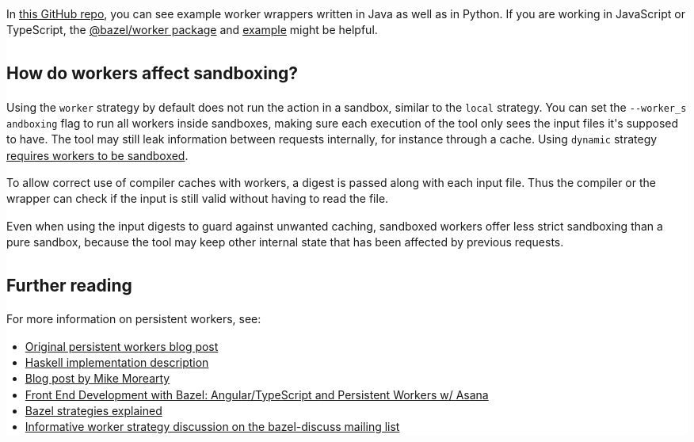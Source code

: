 In [this GitHub repo](https://github.com/Ubehebe/bazel-worker-examples), you can
see example worker wrappers written in Java as well as in Python. If you are
working in JavaScript or TypeScript, the [@bazel/worker
package](https://www.npmjs.com/package/@bazel/worker) and
[example](https://github.com/bazelbuild/rules_nodejs/tree/stable/examples/worker) might be helpful.

## How do workers affect sandboxing? <a name="sandboxing"></a>

Using the `worker` strategy by default does not run the action in a sandbox,
similar to the `local` strategy. You can set the `--worker_sandboxing` flag to
run all workers inside sandboxes, making sure each execution of the tool only
sees the input files it's supposed to have. The tool may still leak information
between requests internally, for instance through a cache. Using `dynamic`
strategy
[requires workers to be sandboxed](https://github.com/bazelbuild/bazel/blob/master/src/main/java/com/google/devtools/build/lib/exec/SpawnStrategyRegistry.java).

To allow correct use of compiler caches with workers, a digest is passed along
with each input file. Thus the compiler or the wrapper can check if the input is
still valid without having to read the file.

Even when using the input digests to guard against unwanted caching, sandboxed
workers offer less strict sandboxing than a pure sandbox, because the tool may
keep other internal state that has been affected by previous requests.

## Further reading <a name="further-reading"></a>

For more information on persistent workers, see:

*   [Original persistent workers blog post](https://blog.bazel.build/2015/12/10/java-workers.html)
*   [Haskell implementation description](https://www.tweag.io/blog/2019-09-25-bazel-ghc-persistent-worker-internship/)
*   [Blog post by Mike Morearty](https://medium.com/@mmorearty/how-to-create-a-persistent-worker-for-bazel-7738bba2cabb)
*   [Front End Development with Bazel: Angular/TypeScript and Persistent Workers
    w/ Asana](https://www.youtube.com/watch?v=0pgERydGyqo)
*   [Bazel strategies explained](https://jmmv.dev/2019/12/bazel-strategies.html)
*   [Informative worker strategy discussion on the bazel-discuss mailing list](https://groups.google.com/forum/#!msg/bazel-discuss/oAEnuhYOPm8/ol7hf4KWJgAJ)
